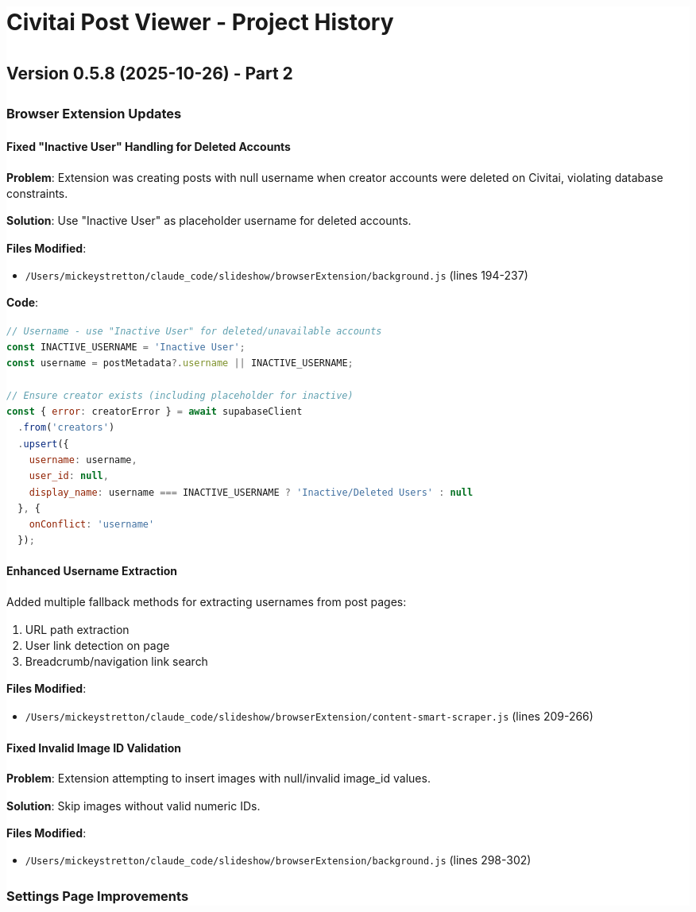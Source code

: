 # Civitai Post Viewer - Project History

## Version 0.5.8 (2025-10-26) - Part 2

### Browser Extension Updates

#### Fixed "Inactive User" Handling for Deleted Accounts
**Problem**: Extension was creating posts with null username when creator accounts were deleted on Civitai, violating database constraints.

**Solution**: Use "Inactive User" as placeholder username for deleted accounts.

**Files Modified**:
- `/Users/mickeystretton/claude_code/slideshow/browserExtension/background.js` (lines 194-237)

**Code**:
```javascript
// Username - use "Inactive User" for deleted/unavailable accounts
const INACTIVE_USERNAME = 'Inactive User';
const username = postMetadata?.username || INACTIVE_USERNAME;

// Ensure creator exists (including placeholder for inactive)
const { error: creatorError } = await supabaseClient
  .from('creators')
  .upsert({
    username: username,
    user_id: null,
    display_name: username === INACTIVE_USERNAME ? 'Inactive/Deleted Users' : null
  }, {
    onConflict: 'username'
  });
```

#### Enhanced Username Extraction
Added multiple fallback methods for extracting usernames from post pages:
1. URL path extraction
2. User link detection on page
3. Breadcrumb/navigation link search

**Files Modified**:
- `/Users/mickeystretton/claude_code/slideshow/browserExtension/content-smart-scraper.js` (lines 209-266)

#### Fixed Invalid Image ID Validation
**Problem**: Extension attempting to insert images with null/invalid image_id values.

**Solution**: Skip images without valid numeric IDs.

**Files Modified**:
- `/Users/mickeystretton/claude_code/slideshow/browserExtension/background.js` (lines 298-302)

### Settings Page Improvements
